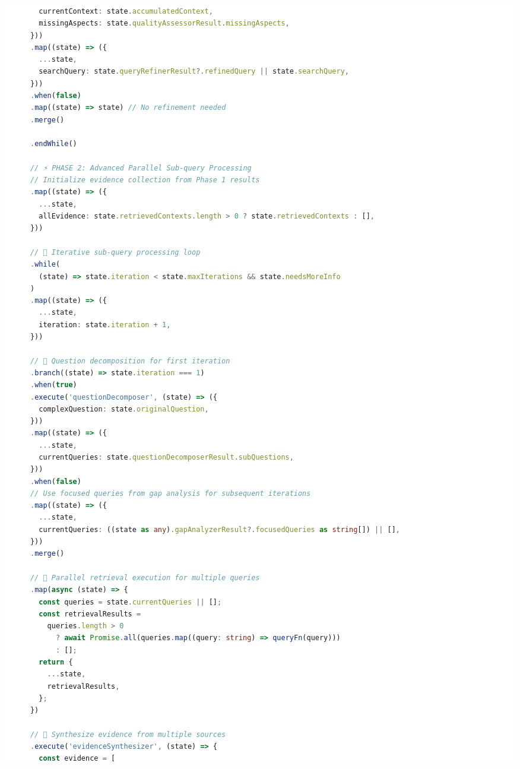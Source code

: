 ```typescript
        currentContext: state.accumulatedContext,
        missingAspects: state.qualityAssessorResult.missingAspects,
      }))
      .map((state) => ({
        ...state,
        searchQuery: state.queryRefinerResult?.refinedQuery || state.searchQuery,
      }))
      .when(false)
      .map((state) => state) // No refinement needed
      .merge()

      .endWhile()

      // ⚡ PHASE 2: Advanced Parallel Sub-query Processing
      // Initialize evidence collection from Phase 1 results
      .map((state) => ({
        ...state,
        allEvidence: state.retrievedContexts.length > 0 ? state.retrievedContexts : [],
      }))

      // 🔄 Iterative sub-query processing loop
      .while(
        (state) => state.iteration < state.maxIterations && state.needsMoreInfo
      )
      .map((state) => ({
        ...state,
        iteration: state.iteration + 1,
      }))

      // 🧩 Question decomposition for first iteration
      .branch((state) => state.iteration === 1)
      .when(true)
      .execute('questionDecomposer', (state) => ({
        complexQuestion: state.originalQuestion,
      }))
      .map((state) => ({
        ...state,
        currentQueries: state.questionDecomposerResult.subQuestions,
      }))
      .when(false)
      // Use focused queries from gap analysis for subsequent iterations
      .map((state) => ({
        ...state,
        currentQueries: ((state as any).gapAnalyzerResult?.focusedQueries as string[]) || [],
      }))
      .merge()

      // 🚀 Parallel retrieval execution for multiple queries
      .map(async (state) => {
        const queries = state.currentQueries || [];
        const retrievalResults =
          queries.length > 0
            ? await Promise.all(queries.map((query: string) => queryFn(query)))
            : [];
        return {
          ...state,
          retrievalResults,
        };
      })

      // 🧪 Synthesize evidence from multiple sources
      .execute('evidenceSynthesizer', (state) => {
        const evidence = [
```